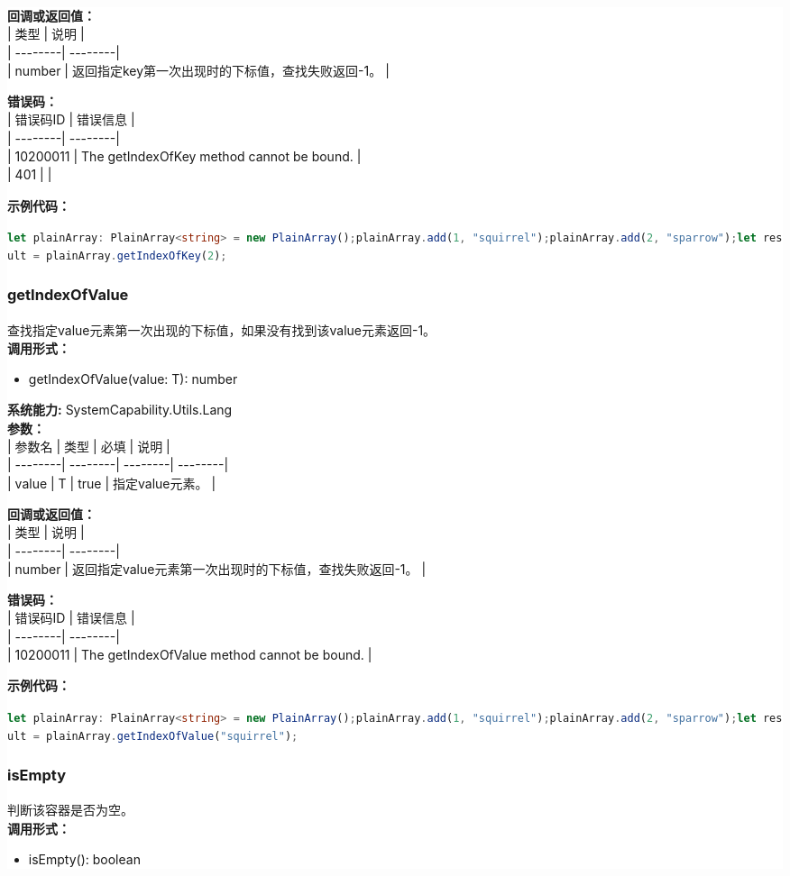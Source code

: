  **回调或返回值：**     
| 类型 | 说明 |  
| --------| --------|  
| number | 返回指定key第一次出现时的下标值，查找失败返回-1。 |  
    
    
 **错误码：**     
| 错误码ID | 错误信息 |  
| --------| --------|  
| 10200011 | The getIndexOfKey method cannot be bound. |  
| 401 |  |  
    
 **示例代码：**   
```ts    
let plainArray: PlainArray<string> = new PlainArray();plainArray.add(1, "squirrel");plainArray.add(2, "sparrow");let result = plainArray.getIndexOfKey(2);    
```    
  
    
### getIndexOfValue    
查找指定value元素第一次出现的下标值，如果没有找到该value元素返回-1。  
 **调用形式：**     
- getIndexOfValue(value: T): number  
  
 **系统能力:**  SystemCapability.Utils.Lang    
 **参数：**     
| 参数名 | 类型 | 必填 | 说明 |  
| --------| --------| --------| --------|  
| value | T | true | 指定value元素。 |  
    
 **回调或返回值：**     
| 类型 | 说明 |  
| --------| --------|  
| number | 返回指定value元素第一次出现时的下标值，查找失败返回-1。 |  
    
    
 **错误码：**     
| 错误码ID | 错误信息 |  
| --------| --------|  
| 10200011 | The getIndexOfValue method cannot be bound. |  
    
 **示例代码：**   
```ts    
let plainArray: PlainArray<string> = new PlainArray();plainArray.add(1, "squirrel");plainArray.add(2, "sparrow");let result = plainArray.getIndexOfValue("squirrel");    
```    
  
    
### isEmpty    
判断该容器是否为空。  
 **调用形式：**     
- isEmpty(): boolean  
  
